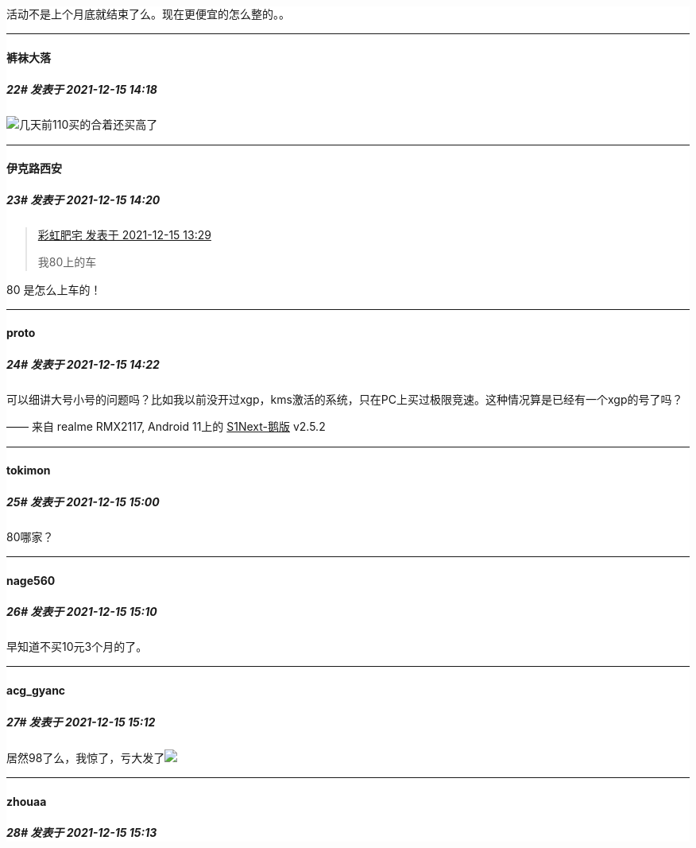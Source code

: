 活动不是上个月底就结束了么。现在更便宜的怎么整的。。

*****

####  裤袜大落  
##### 22#       发表于 2021-12-15 14:18

<img src="https://static.saraba1st.com/image/smiley/face2017/067.png" referrerpolicy="no-referrer">几天前110买的合着还买高了

*****

####  伊克路西安  
##### 23#       发表于 2021-12-15 14:20

<blockquote><a href="httphttps://bbs.saraba1st.com/2b/forum.php?mod=redirect&amp;goto=findpost&amp;pid=53944977&amp;ptid=2042602" target="_blank">彩虹肥宅 发表于 2021-12-15 13:29</a>

我80上的车</blockquote>
80 是怎么上车的！

*****

####  proto  
##### 24#       发表于 2021-12-15 14:22

可以细讲大号小号的问题吗？比如我以前没开过xgp，kms激活的系统，只在PC上买过极限竞速。这种情况算是已经有一个xgp的号了吗？

—— 来自 realme RMX2117, Android 11上的 [S1Next-鹅版](https://github.com/ykrank/S1-Next/releases) v2.5.2

*****

####  tokimon  
##### 25#       发表于 2021-12-15 15:00

80哪家？

*****

####  nage560  
##### 26#       发表于 2021-12-15 15:10

早知道不买10元3个月的了。

*****

####  acg_gyanc  
##### 27#       发表于 2021-12-15 15:12

居然98了么，我惊了，亏大发了<img src="https://static.saraba1st.com/image/smiley/face2017/068.png" referrerpolicy="no-referrer">

*****

####  zhouaa  
##### 28#       发表于 2021-12-15 15:13
